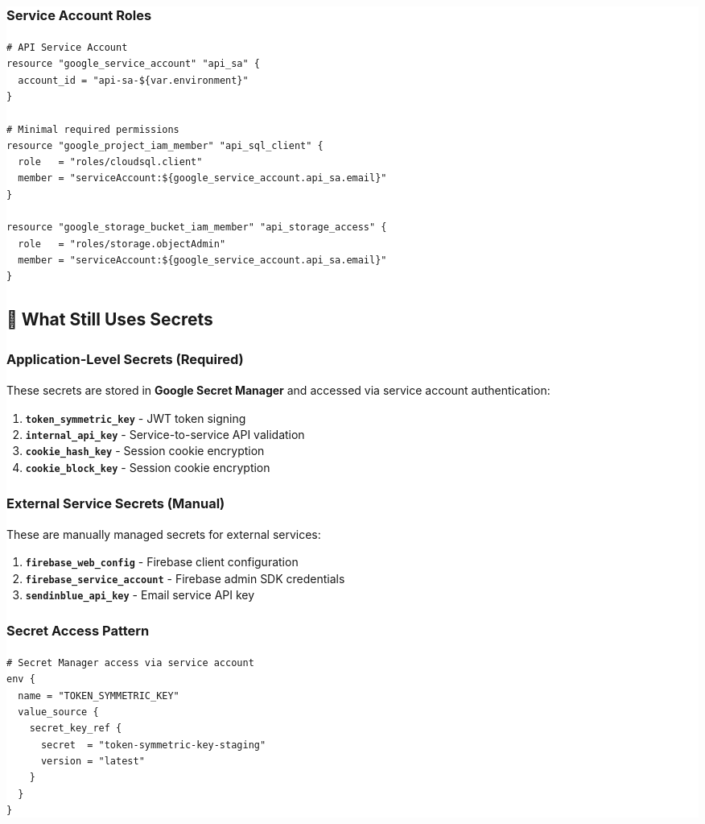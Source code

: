 ### **Service Account Roles**

```hcl
# API Service Account
resource "google_service_account" "api_sa" {
  account_id = "api-sa-${var.environment}"
}

# Minimal required permissions
resource "google_project_iam_member" "api_sql_client" {
  role   = "roles/cloudsql.client"
  member = "serviceAccount:${google_service_account.api_sa.email}"
}

resource "google_storage_bucket_iam_member" "api_storage_access" {
  role   = "roles/storage.objectAdmin"
  member = "serviceAccount:${google_service_account.api_sa.email}"
}
```

## 🔑 What Still Uses Secrets

### **Application-Level Secrets (Required)**

These secrets are stored in **Google Secret Manager** and accessed via service account authentication:

1. **`token_symmetric_key`** - JWT token signing
2. **`internal_api_key`** - Service-to-service API validation
3. **`cookie_hash_key`** - Session cookie encryption
4. **`cookie_block_key`** - Session cookie encryption

### **External Service Secrets (Manual)**

These are manually managed secrets for external services:

1. **`firebase_web_config`** - Firebase client configuration
2. **`firebase_service_account`** - Firebase admin SDK credentials
3. **`sendinblue_api_key`** - Email service API key

### **Secret Access Pattern**

```hcl
# Secret Manager access via service account
env {
  name = "TOKEN_SYMMETRIC_KEY"
  value_source {
    secret_key_ref {
      secret  = "token-symmetric-key-staging"
      version = "latest"
    }
  }
}
```
